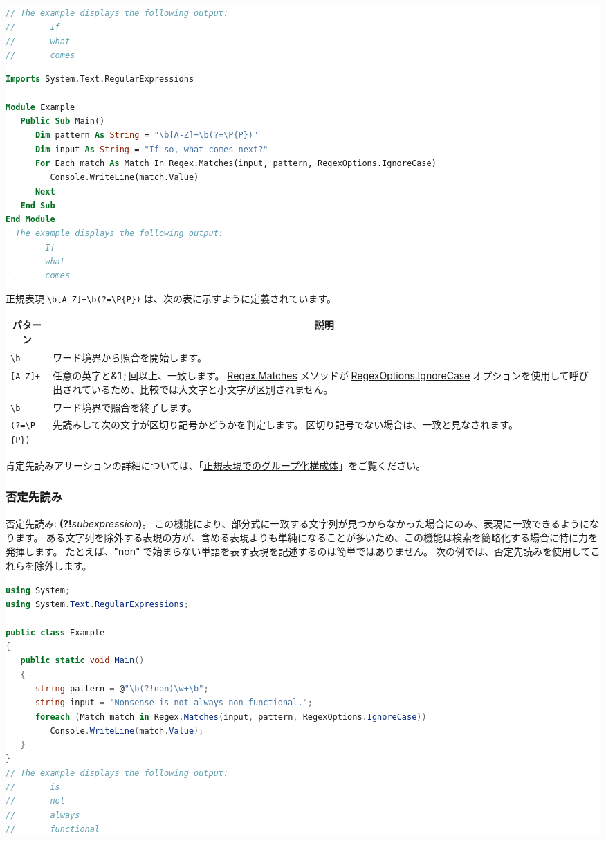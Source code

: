 ```csharp
// The example displays the following output:
//       If
//       what
//       comes
```

```vb
Imports System.Text.RegularExpressions

Module Example
   Public Sub Main()
      Dim pattern As String = "\b[A-Z]+\b(?=\P{P})"
      Dim input As String = "If so, what comes next?"
      For Each match As Match In Regex.Matches(input, pattern, RegexOptions.IgnoreCase)
         Console.WriteLine(match.Value)
      Next   
   End Sub
End Module
' The example displays the following output:
'       If
'       what
'       comes
```

正規表現 `\b[A-Z]+\b(?=\P{P})` は、次の表に示すように定義されています。

パターン | 説明
------- | -----------
`\b` | ワード境界から照合を開始します。
`[A-Z]+` | 任意の英字と&1; 回以上、一致します。 [Regex.Matches](xref:System.Text.RegularExpressions.Regex.Matches(System.String)) メソッドが [RegexOptions.IgnoreCase](xref:System.Text.RegularExpressions.RegexOptions.IgnoreCase) オプションを使用して呼び出されているため、比較では大文字と小文字が区別されません。 
`\b` | ワード境界で照合を終了します。
`(?=\P{P})` | 先読みして次の文字が区切り記号かどうかを判定します。 区切り記号でない場合は、一致と見なされます。

肯定先読みアサーションの詳細については、「[正規表現でのグループ化構成体](grouping.md)」をご覧ください。

### <a name="negative-lookahead"></a>否定先読み

否定先読み: **(?!**_subexpression_**)**。 この機能により、部分式に一致する文字列が見つからなかった場合にのみ、表現に一致できるようになります。 ある文字列を除外する表現の方が、含める表現よりも単純になることが多いため、この機能は検索を簡略化する場合に特に力を発揮します。 たとえば、"non" で始まらない単語を表す表現を記述するのは簡単ではありません。 次の例では、否定先読みを使用してこれらを除外します。

```csharp
using System;
using System.Text.RegularExpressions;

public class Example
{
   public static void Main()
   {
      string pattern = @"\b(?!non)\w+\b";
      string input = "Nonsense is not always non-functional.";
      foreach (Match match in Regex.Matches(input, pattern, RegexOptions.IgnoreCase))
         Console.WriteLine(match.Value);
   }
}
// The example displays the following output:
//       is
//       not
//       always
//       functional
```
